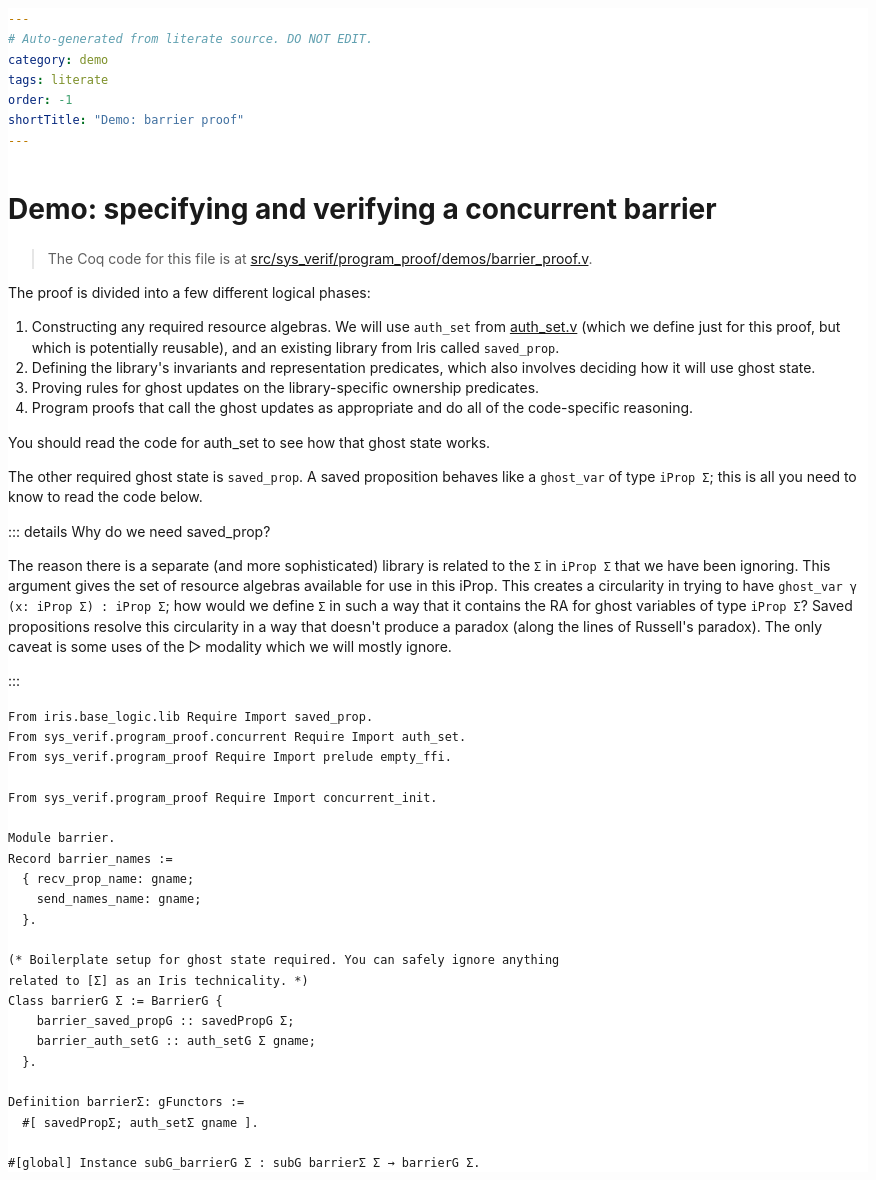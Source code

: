 ```yaml
---
# Auto-generated from literate source. DO NOT EDIT.
category: demo
tags: literate
order: -1
shortTitle: "Demo: barrier proof"
---
```


# Demo: specifying and verifying a concurrent barrier

> The Coq code for this file is at [src/sys_verif/program_proof/demos/barrier_proof.v](https://github.com/tchajed/sys-verif-fa25-proofs/blob/main/src/sys_verif/program_proof/demos/barrier_proof.v).

The proof is divided into a few different logical phases:

1. Constructing any required resource algebras. We will use `auth_set` from [auth_set.v](./auth_set.md) (which we define just for this proof, but which is potentially reusable), and an existing library from Iris called `saved_prop`.
2. Defining the library's invariants and representation predicates, which also involves deciding how it will use ghost state.
3. Proving rules for ghost updates on the library-specific ownership predicates.
4. Program proofs that call the ghost updates as appropriate and do all of the code-specific reasoning.

You should read the code for auth_set to see how that ghost state works.

The other required ghost state is `saved_prop`. A saved proposition behaves like a `ghost_var` of type `iProp Σ`; this is all you need to know to read the code below.

::: details Why do we need saved_prop?

The reason there is a separate (and more sophisticated) library is related to the `Σ` in `iProp Σ` that we have been ignoring. This argument gives the set of resource algebras available for use in this iProp. This creates a circularity in trying to have `ghost_var γ (x: iProp Σ) : iProp Σ`; how would we define `Σ` in such a way that it contains the RA for ghost variables of type `iProp Σ`? Saved propositions resolve this circularity in a way that doesn't produce a paradox (along the lines of Russell's paradox). The only caveat is some uses of the ▷ modality which we will mostly ignore.

:::

```rocq
From iris.base_logic.lib Require Import saved_prop.
From sys_verif.program_proof.concurrent Require Import auth_set.
From sys_verif.program_proof Require Import prelude empty_ffi.

From sys_verif.program_proof Require Import concurrent_init.

Module barrier.
Record barrier_names :=
  { recv_prop_name: gname;
    send_names_name: gname;
  }.

(* Boilerplate setup for ghost state required. You can safely ignore anything
related to [Σ] as an Iris technicality. *)
Class barrierG Σ := BarrierG {
    barrier_saved_propG :: savedPropG Σ;
    barrier_auth_setG :: auth_setG Σ gname;
  }.

Definition barrierΣ: gFunctors :=
  #[ savedPropΣ; auth_setΣ gname ].

#[global] Instance subG_barrierG Σ : subG barrierΣ Σ → barrierG Σ.
```